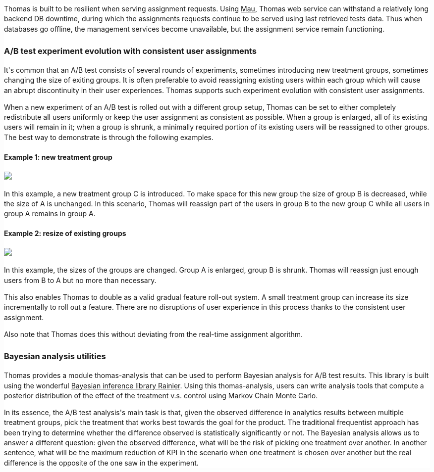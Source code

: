 Thomas is built to be resilient when serving assignment requests. Using [Mau](https://github.com/kailuowang/mau), 
Thomas web service can withstand a relatively long backend DB downtime, during which the assignments requests continue to be served using 
last retrieved tests data. Thus when databases go offline, the management services become unavailable, but the assignment service remain functioning. 

### A/B test experiment evolution with consistent user assignments

It's common that an A/B test consists of several rounds of experiments, sometimes introducing new treatment groups, sometimes changing the size of exiting groups. It is often preferable to avoid reassigning existing users within each group which will cause an abrupt discontinuity in their user experiences. Thomas supports such experiment evolution with consistent user assignments. 

When a new experiment of an A/B test is rolled out with a different group setup, Thomas can be set to either completely redistribute all users uniformly or keep the user assignment as consistent as possible. When a group is enlarged, all of its existing users will remain in it; when a group is shrunk, a minimally required portion of its existing users will be reassigned to other groups. The best way to demonstrate is through the following examples. 

#### Example 1: new treatment group
<img src="https://iheartradio.github.io/thomas/img/newGroup.png" width="300px" />

In this example, a new treatment group C is introduced. To make space for this new group the size of group B is decreased, while the size of A is unchanged.
In this scenario, Thomas will reassign part of the users in group B to the new group C while all users in group A remains in group A. 

#### Example 2: resize of existing groups
<img src="https://iheartradio.github.io/thomas/img/resizeGroup.png" width="300px" />

In this example, the sizes of the groups are changed. Group A is enlarged, group B is shrunk. Thomas will reassign just enough users from B to A but no more than necessary.   

This also enables Thomas to double as a valid gradual feature roll-out system. A small treatment group can increase its size incrementally to roll out a feature. There are no disruptions of user experience in this process thanks to the consistent user assignment. 

Also note that Thomas does this without deviating from the real-time assignment algorithm. 

### Bayesian analysis utilities

Thomas provides a module thomas-analysis that can be used to perform Bayesian analysis for A/B test results. This library is built using the wonderful [Bayesian inference library Rainier](https://github.com/stripe/rainier).  Using this thomas-analysis, users can write analysis tools that compute a posterior distribution of the effect of the treatment v.s. control using Markov Chain Monte Carlo. 

In its essence, the A/B test analysis's main task is that, given the observed difference in analytics results between multiple treatment groups, pick the treatment that works best towards the goal for the product. The traditional frequentist approach has been trying to determine whether the difference observed is statistically significantly or not. The Bayesian analysis allows us to answer a different question: given the observed difference, what will be the risk of picking one treatment over another. In another sentence, what will be the maximum reduction of KPI in the scenario when one treatment is chosen over another but the real difference is the opposite of the one saw in the experiment.     

